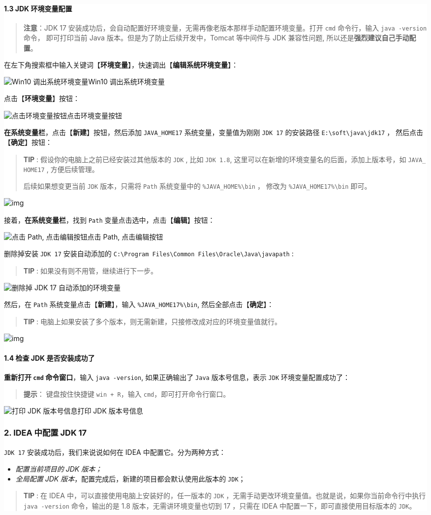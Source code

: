#### 1.3 JDK 环境变量配置

> **注意**：JDK 17 安装成功后，会自动配置好环境变量，无需再像老版本那样手动配置环境变量。打开 `cmd` 命令行，输入 `java -version` 命令， 即可打印当前 Java 版本。但是为了防止后续开发中，Tomcat 等中间件与 JDK 兼容性问题, 所以还是**强烈建议自己手动配置**。

在左下角搜索框中输入关键词【**环境变量**】，快速调出【**编辑系统环境变量**】：

![Win10 调出系统环境变量](http://public.file.lvshuhuai.cn/图床\166652914482184.png)Win10 调出系统环境变量

点击【**环境变量**】按钮：

![点击环境变量按钮](http://public.file.lvshuhuai.cn/图床\166652934055315.png)点击环境变量按钮

**在系统变量栏**，点击【**新建**】按钮，然后添加 `JAVA_HOME17` 系统变量，变量值为刚刚 `JDK 17` 的安装路径 `E:\soft\java\jdk17` ， 然后点击【**确定**】按钮：

> **TIP** : 假设你的电脑上之前已经安装过其他版本的 `JDK` , 比如 `JDK 1.8`, 这里可以在新增的环境变量名的后面，添加上版本号，如 `JAVA_HOME17` , 方便后续管理。
>
> 后续如果想变更当前 `JDK` 版本，只需将 `Path` 系统变量中的 `%JAVA_HOME%\bin` ， 修改为 `%JAVA_HOME17%\bin` 即可。

![img](http://public.file.lvshuhuai.cn/图床\171385770975447.jpeg)

接着，**在系统变量栏**，找到 `Path` 变量点击选中，点击【**编辑**】按钮：

![点击 Path, 点击编辑按钮](http://public.file.lvshuhuai.cn/图床\166694826616549.png)点击 Path, 点击编辑按钮

删除掉安装 `JDK 17` 安装自动添加的 `C:\Program Files\Common Files\Oracle\Java\javapath` :

> **TIP** : 如果没有则不用管，继续进行下一步。

![删除掉 JDK 17 自动添加的环境变量](http://public.file.lvshuhuai.cn/图床\166694917572097.png)

然后，在 `Path` 系统变量点击【**新建**】，输入 `%JAVA_HOME17%\bin`, 然后全部点击【**确定**】：

> **TIP** : 电脑上如果安装了多个版本，则无需新建，只接修改成对应的环境变量值就行。

![img](http://public.file.lvshuhuai.cn/图床\171385803083566.jpeg)

#### 1.4 检查 JDK 是否安装成功了

**重新打开 `cmd` 命令窗口**，输入 `java -version`, 如果正确输出了 `Java` 版本号信息，表示 `JDK` 环境变量配置成功了：

> **提示**： 键盘按住快捷键 `win + R`，输入 `cmd`，即可打开命令行窗口。

![打印 JDK 版本号信息](http://public.file.lvshuhuai.cn/图床\166694971321816.png)打印 JDK 版本号信息

### 2. IDEA 中配置 JDK 17

`JDK 17` 安装成功后，我们来说说如何在 IDEA 中配置它。分为两种方式：

- *配置当前项目的 JDK 版本；*
- *全局配置 JDK 版本*，配置完成后，新建的项目都会默认使用此版本的 `JDK`；

> **TIP** : 在 IDEA 中，可以直接使用电脑上安装好的，任一版本的 `JDK` ，无需手动更改环境变量值。也就是说，如果你当前命令行中执行 `java -version` 命令，输出的是 1.8 版本，无需讲环境变量也切到 17 ，只需在 IDEA 中配置一下，即可直接使用目标版本的 `JDK`。
